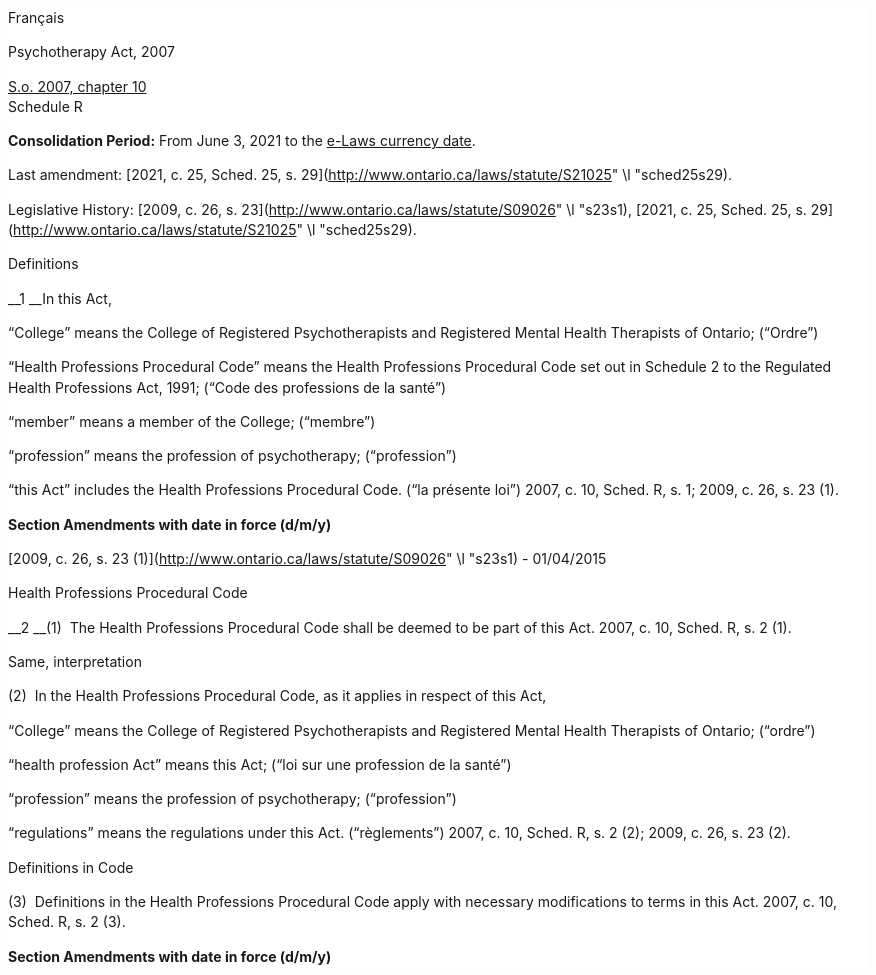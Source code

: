 [<a id="Top"></a>Français](http://www.ontario.ca/fr/lois/loi/07p10)

Psychotherapy Act, 2007

[S\.o\. 2007, chapter 10](https://www.ontario.ca/laws/statute/S07010)  
Schedule R

__Consolidation Period:__  From June 3, 2021 to the [e\-Laws currency date](http://www.e-laws.gov.on.ca/navigation?file=currencyDates&lang=en)\.

Last amendment: [2021, c\. 25, Sched\. 25, s\. 29](http://www.ontario.ca/laws/statute/S21025" \l "sched25s29)\.

Legislative History: [2009, c\. 26, s\. 23](http://www.ontario.ca/laws/statute/S09026" \l "s23s1), [2021, c\. 25, Sched\. 25, s\. 29](http://www.ontario.ca/laws/statute/S21025" \l "sched25s29)\.

Definitions

__1 __In this Act,

“College” means the College of Registered Psychotherapists and Registered Mental Health Therapists of Ontario; \(“Ordre”\) 

“Health Professions Procedural Code” means the Health Professions Procedural Code set out in Schedule 2 to the Regulated Health Professions Act, 1991; \(“Code des professions de la santé”\)

“member” means a member of the College; \(“membre”\)

“profession” means the profession of psychotherapy; \(“profession”\)

“this Act” includes the Health Professions Procedural Code\. \(“la présente loi”\)  2007, c\. 10, Sched\. R, s\. 1; 2009, c\. 26, s\. 23 \(1\)\.

__Section Amendments with date in force \(d/m/y\)__

[2009, c\. 26, s\. 23 \(1\)](http://www.ontario.ca/laws/statute/S09026" \l "s23s1) \- 01/04/2015

Health Professions Procedural Code

__2 __\(1\)  The Health Professions Procedural Code shall be deemed to be part of this Act\.  2007, c\. 10, Sched\. R, s\. 2 \(1\)\.

Same, interpretation

\(2\)  In the Health Professions Procedural Code, as it applies in respect of this Act,

“College” means the College of Registered Psychotherapists and Registered Mental Health Therapists of Ontario; \(“ordre”\) 

“health profession Act” means this Act; \(“loi sur une profession de la santé”\)

“profession” means the profession of psychotherapy; \(“profession”\)

“regulations” means the regulations under this Act\. \(“règlements”\)  2007, c\. 10, Sched\. R, s\. 2 \(2\); 2009, c\. 26, s\. 23 \(2\)\.

Definitions in Code 

\(3\)  Definitions in the Health Professions Procedural Code apply with necessary modifications to terms in this Act\.  2007, c\. 10, Sched\. R, s\. 2 \(3\)\.

__Section Amendments with date in force \(d/m/y\)__
